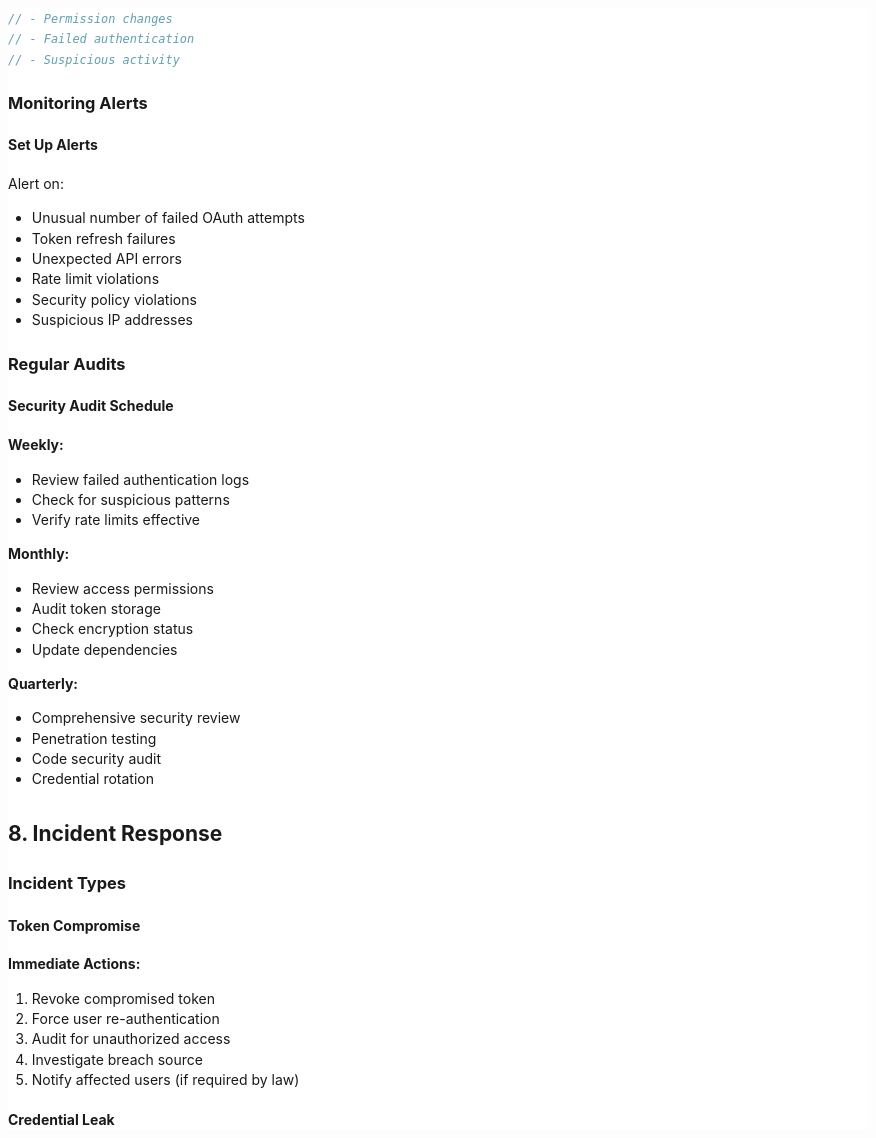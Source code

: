 ```typescript
// - Permission changes
// - Failed authentication
// - Suspicious activity
```

### Monitoring Alerts

#### Set Up Alerts

Alert on:
- Unusual number of failed OAuth attempts
- Token refresh failures
- Unexpected API errors
- Rate limit violations
- Security policy violations
- Suspicious IP addresses

### Regular Audits

#### Security Audit Schedule

**Weekly:**
- Review failed authentication logs
- Check for suspicious patterns
- Verify rate limits effective

**Monthly:**
- Review access permissions
- Audit token storage
- Check encryption status
- Update dependencies

**Quarterly:**
- Comprehensive security review
- Penetration testing
- Code security audit
- Credential rotation

## 8. Incident Response

### Incident Types

#### Token Compromise

**Immediate Actions:**
1. Revoke compromised token
2. Force user re-authentication
3. Audit for unauthorized access
4. Investigate breach source
5. Notify affected users (if required by law)

#### Credential Leak
